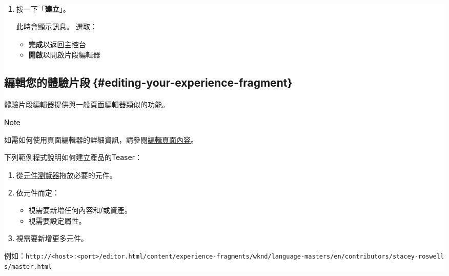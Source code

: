 1. 按一下「**建立**」。

   此時會顯示訊息。 選取：

   * **完成**&#x200B;以返回主控台
   * **開啟**&#x200B;以開啟片段編輯器

## 編輯您的體驗片段 {#editing-your-experience-fragment}

體驗片段編輯器提供與一般頁面編輯器類似的功能。

>[!NOTE]
>
>如需如何使用頁面編輯器的詳細資訊，請參閱[編輯頁面內容](/help/sites-cloud/authoring/page-editor/edit-content.md)。

下列範例程式說明如何建立產品的Teaser：

1. 從[元件瀏覽器](/help/sites-cloud/authoring/page-editor/editor-side-panel.md#components-browser)拖放必要的元件。

1. 依元件而定：
   * 視需要新增任何內容和/或資產。
   * 視需要設定屬性。

1. 視需要新增更多元件。

例如：`http://<host>:<port>/editor.html/content/experience-fragments/wknd/language-masters/en/contributors/stacey-roswells/master.html`
